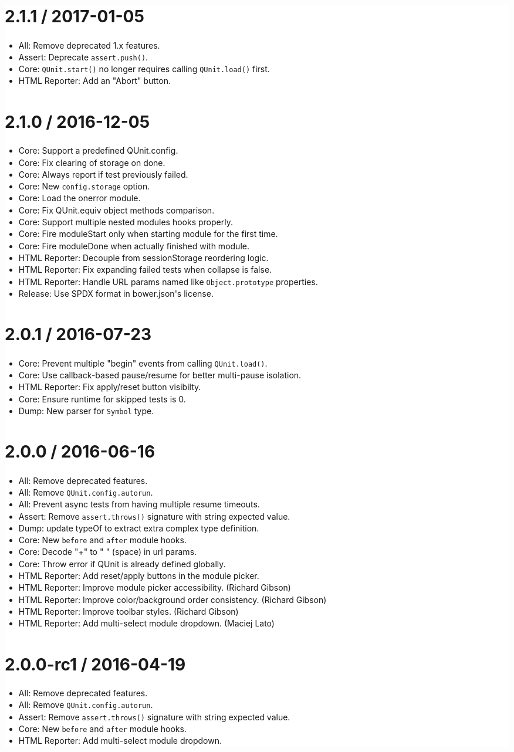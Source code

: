2.1.1 / 2017-01-05
==================

* All: Remove deprecated 1.x features.
* Assert: Deprecate `assert.push()`.
* Core: `QUnit.start()` no longer requires calling `QUnit.load()` first.
* HTML Reporter: Add an "Abort" button.

2.1.0 / 2016-12-05
==================

* Core: Support a predefined QUnit.config.
* Core: Fix clearing of storage on done.
* Core: Always report if test previously failed.
* Core: New `config.storage` option.
* Core: Load the onerror module.
* Core: Fix QUnit.equiv object methods comparison.
* Core: Support multiple nested modules hooks properly.
* Core: Fire moduleStart only when starting module for the first time.
* Core: Fire moduleDone when actually finished with module.
* HTML Reporter: Decouple from sessionStorage reordering logic.
* HTML Reporter: Fix expanding failed tests when collapse is false.
* HTML Reporter: Handle URL params named like `Object.prototype` properties.
* Release: Use SPDX format in bower.json's license.

2.0.1 / 2016-07-23
==================

* Core: Prevent multiple "begin" events from calling `QUnit.load()`.
* Core: Use callback-based pause/resume for better multi-pause isolation.
* HTML Reporter: Fix apply/reset button visibilty.
* Core: Ensure runtime for skipped tests is 0.
* Dump: New parser for `Symbol` type.

2.0.0 / 2016-06-16
==================

* All: Remove deprecated features.
* All: Remove `QUnit.config.autorun`.
* All: Prevent async tests from having multiple resume timeouts.
* Assert: Remove `assert.throws()` signature with string expected value.
* Dump: update typeOf to extract extra complex type definition.
* Core: New `before` and `after` module hooks.
* Core: Decode "+" to " " (space) in url params.
* Core: Throw error if QUnit is already defined globally.
* HTML Reporter: Add reset/apply buttons in the module picker.
* HTML Reporter: Improve module picker accessibility. (Richard Gibson)
* HTML Reporter: Improve color/background order consistency. (Richard Gibson)
* HTML Reporter: Improve toolbar styles. (Richard Gibson)
* HTML Reporter: Add multi-select module dropdown. (Maciej Lato)

2.0.0-rc1 / 2016-04-19
=====================

* All: Remove deprecated features.
* All: Remove `QUnit.config.autorun`.
* Assert: Remove `assert.throws()` signature with string expected value.
* Core: New `before` and `after` module hooks.
* HTML Reporter: Add multi-select module dropdown.
